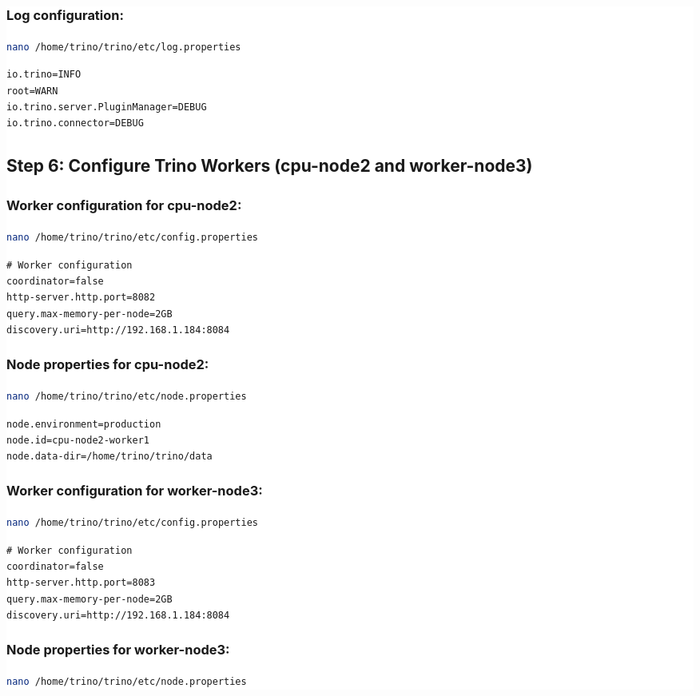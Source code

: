 ### Log configuration:
```bash
nano /home/trino/trino/etc/log.properties
```

```properties
io.trino=INFO
root=WARN
io.trino.server.PluginManager=DEBUG
io.trino.connector=DEBUG
```

## Step 6: Configure Trino Workers (cpu-node2 and worker-node3)

### Worker configuration for cpu-node2:
```bash
nano /home/trino/trino/etc/config.properties
```

```properties
# Worker configuration
coordinator=false
http-server.http.port=8082
query.max-memory-per-node=2GB
discovery.uri=http://192.168.1.184:8084
```

### Node properties for cpu-node2:
```bash
nano /home/trino/trino/etc/node.properties
```

```properties
node.environment=production
node.id=cpu-node2-worker1
node.data-dir=/home/trino/trino/data
```

### Worker configuration for worker-node3:
```bash
nano /home/trino/trino/etc/config.properties
```

```properties
# Worker configuration
coordinator=false
http-server.http.port=8083
query.max-memory-per-node=2GB
discovery.uri=http://192.168.1.184:8084
```

### Node properties for worker-node3:
```bash
nano /home/trino/trino/etc/node.properties
```
